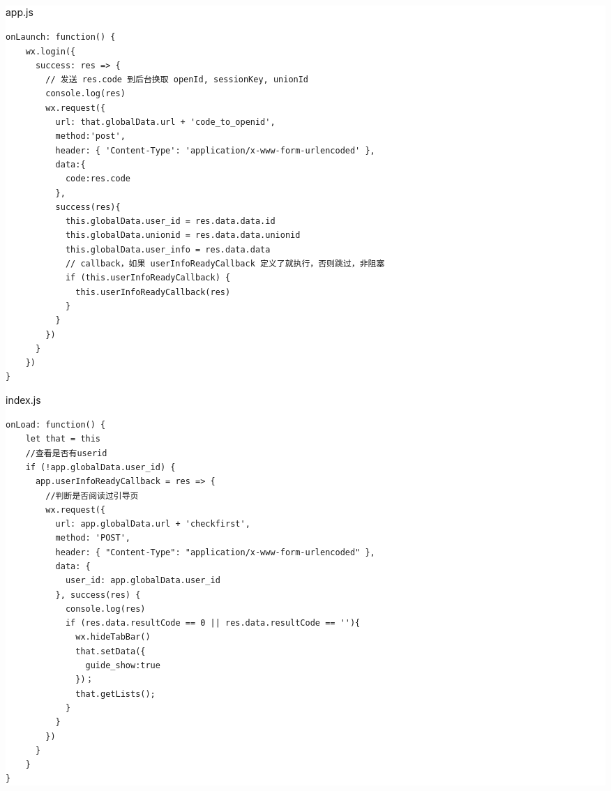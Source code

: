 app.js
```
onLaunch: function() {
    wx.login({
      success: res => {
        // 发送 res.code 到后台换取 openId, sessionKey, unionId
        console.log(res)
        wx.request({
          url: that.globalData.url + 'code_to_openid',
          method:'post',
          header: { 'Content-Type': 'application/x-www-form-urlencoded' },
          data:{
            code:res.code
          },
          success(res){
            this.globalData.user_id = res.data.data.id
            this.globalData.unionid = res.data.data.unionid
            this.globalData.user_info = res.data.data
            // callback，如果 userInfoReadyCallback 定义了就执行，否则跳过，非阻塞
            if (this.userInfoReadyCallback) {
              this.userInfoReadyCallback(res)
            }
          }
        })
      }
    })
}
```

index.js
```
onLoad: function() {
    let that = this
    //查看是否有userid
    if (!app.globalData.user_id) {
      app.userInfoReadyCallback = res => {
        //判断是否阅读过引导页
        wx.request({
          url: app.globalData.url + 'checkfirst',
          method: 'POST',
          header: { "Content-Type": "application/x-www-form-urlencoded" },
          data: {
            user_id: app.globalData.user_id
          }, success(res) {
            console.log(res)
            if (res.data.resultCode == 0 || res.data.resultCode == ''){
              wx.hideTabBar()
              that.setData({
                guide_show:true
              })；
              that.getLists();
            }
          }
        })
      }
    }
}
```
